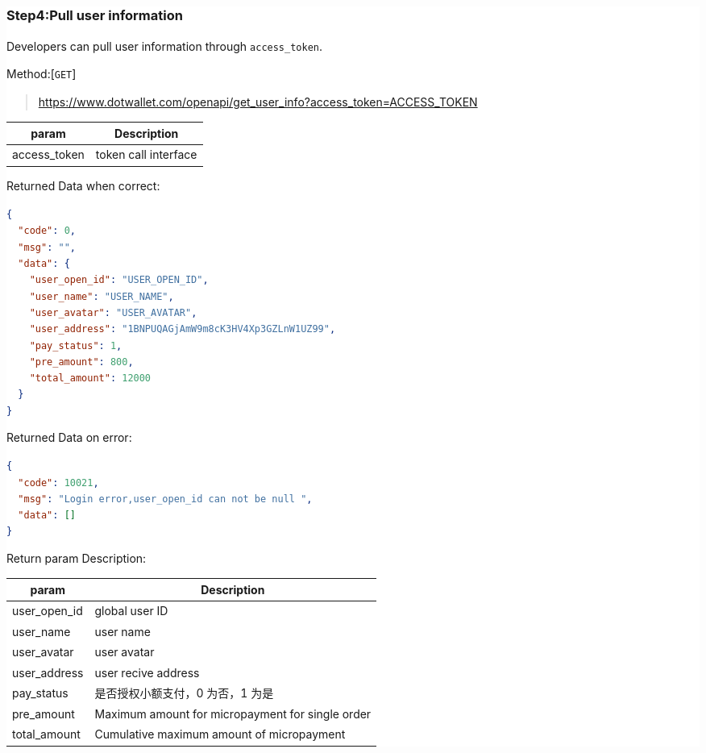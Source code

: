 ### Step4:Pull user information
Developers can pull user information through `access_token`.

Method:[`GET`]

> https://www.dotwallet.com/openapi/get_user_info?access_token=ACCESS_TOKEN

| param         | Description         |
| ------------ | ------------ |
| access_token | token call interface |

Returned Data when correct:

```json
{
  "code": 0,
  "msg": "",
  "data": {
    "user_open_id": "USER_OPEN_ID",
    "user_name": "USER_NAME",
    "user_avatar": "USER_AVATAR",
    "user_address": "1BNPUQAGjAmW9m8cK3HV4Xp3GZLnW1UZ99",
    "pay_status": 1,
    "pre_amount": 800,
    "total_amount": 12000
  }
}
```

Returned Data on error:

```json
{
  "code": 10021,
  "msg": "Login error,user_open_id can not be null ",
  "data": []
}
```

Return param Description:

| param         | Description                             |
| ------------ | -------------------------------- |
| user_open_id | global user ID                   |
| user_name    | user name                         |
| user_avatar  | user avatar                         |
| user_address | user recive address                  |
| pay_status   | 是否授权小额支付，0 为否，1 为是 |
| pre_amount   | Maximum amount for micropayment for single order  |
| total_amount | Cumulative maximum amount of micropayment           |
